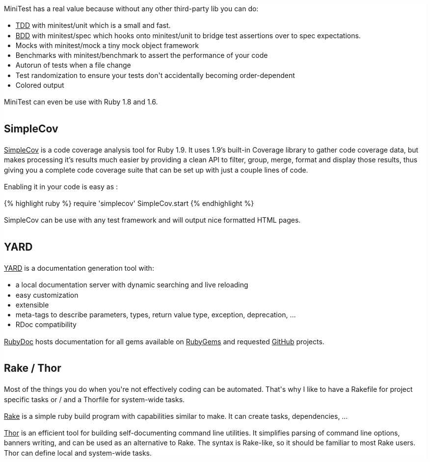 MiniTest has a real value because without any other third-party lib you can do:

- [TDD](http://en.wikipedia.org/wiki/Test-driven_development) with minitest/unit which is a small and fast.
- [BDD](http://en.wikipedia.org/wiki/Behavior_Driven_Development) with minitest/spec which hooks onto minitest/unit to bridge test assertions over to spec expectations.
- Mocks with minitest/mock a tiny mock object framework
- Benchmarks with minitest/benchmark to assert the performance of your code
- Autorun of tests when a file change
- Test randomization to ensure your tests don't accidentally becoming order-dependent
- Colored output

MiniTest can even be use with Ruby 1.8 and 1.6.

SimpleCov
---------

[SimpleCov](https://github.com/colszowka/simplecov) is a code coverage analysis tool for Ruby 1.9. It uses 1.9’s built-in Coverage library to gather code coverage data, but makes processing it’s results much easier by providing a clean API to filter, group, merge, format and display those results, thus giving you a complete code coverage suite that can be set up with just a couple lines of code.

Enabling it in your code is easy as :

{% highlight ruby %}
require 'simplecov'
SimpleCov.start
{% endhighlight %}
  
SimpleCov can be use with any test framework and will output nice formatted HTML pages.

YARD
----

[YARD](http://yardoc.org/ "YARD - A Ruby Documentation Tool") is a documentation generation tool with:

- a local documentation server with dynamic searching and live reloading
- easy customization
- extensible
- meta-tags to describe parameters, types, return value type, exception, deprecation, …
- RDoc compatibility


[RubyDoc](http://rubydoc.info/ "RubyDoc.info - Library Listing") hosts documentation for all gems available on [RubyGems](http://rubygems.org/ "RubyGems.org | Community gem host") and requested [GitHub](https://github.com/) projects.

Rake / Thor
-----------

Most of the things you do when you're not effectively coding can be automated. That's why I like to have a Rakefile for project specific tasks or / and a Thorfile for system-wide tasks.

[Rake](http://rake.rubyforge.org/ "Rake -- Ruby Make") is a simple ruby build program with capabilities similar to make. It can create tasks, dependencies, … 

[Thor](https://github.com/wycats/thor) is an efficient tool for building self-documenting command line utilities. It simplifies parsing of command line options, banners writing, and can be used as an alternative to Rake. The syntax is Rake-like, so it should be familiar to most Rake users. Thor can define local and system-wide tasks.
